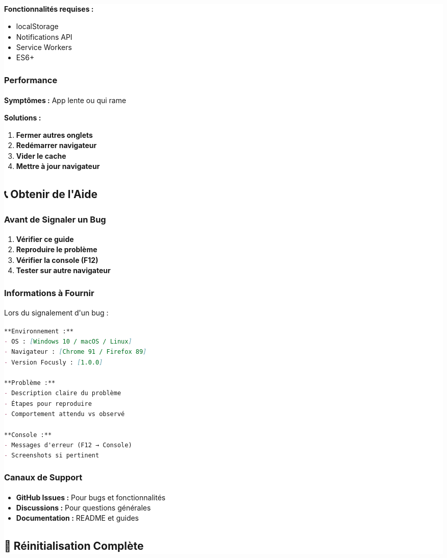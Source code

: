 **Fonctionnalités requises :**
- localStorage
- Notifications API
- Service Workers
- ES6+

### Performance

**Symptômes :** App lente ou qui rame

**Solutions :**
1. **Fermer autres onglets**
2. **Redémarrer navigateur**
3. **Vider le cache**
4. **Mettre à jour navigateur**

## 📞 Obtenir de l'Aide

### Avant de Signaler un Bug

1. **Vérifier ce guide**
2. **Reproduire le problème**
3. **Vérifier la console (F12)**
4. **Tester sur autre navigateur**

### Informations à Fournir

Lors du signalement d'un bug :

```markdown
**Environnement :**
- OS : [Windows 10 / macOS / Linux]
- Navigateur : [Chrome 91 / Firefox 89]
- Version Focusly : [1.0.0]

**Problème :**
- Description claire du problème
- Étapes pour reproduire
- Comportement attendu vs observé

**Console :**
- Messages d'erreur (F12 → Console)
- Screenshots si pertinent
```

### Canaux de Support

- **GitHub Issues :** Pour bugs et fonctionnalités
- **Discussions :** Pour questions générales
- **Documentation :** README et guides

## 🔄 Réinitialisation Complète

